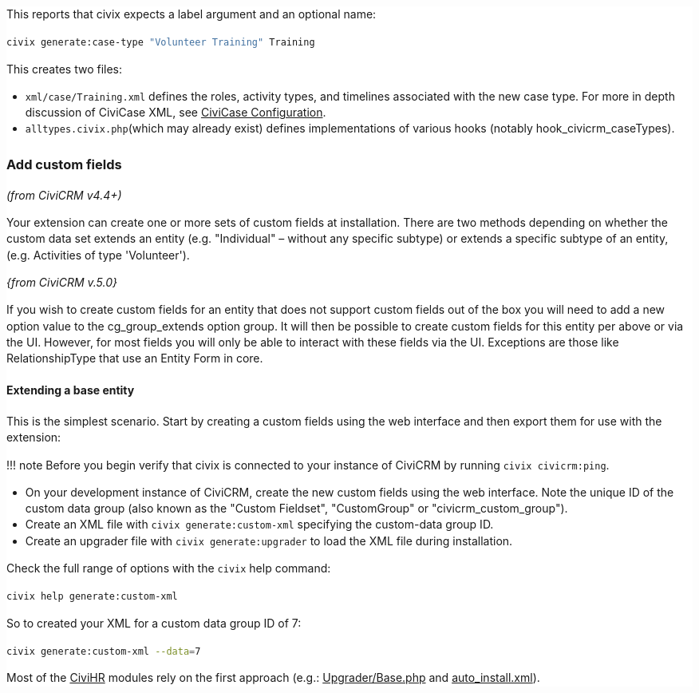 This reports that civix expects a label argument and an optional name:

```bash
civix generate:case-type "Volunteer Training" Training
```

This creates two files:

-   `xml/case/Training.xml` defines the roles, activity types, and timelines associated with the new case type. For more in depth discussion of CiviCase XML, see [CiviCase Configuration](https://wiki.civicrm.org/confluence/display/CRMDOC/CiviCase+Configuration).
-   `alltypes.civix.php`(which may already exist) defines implementations of various hooks (notably hook_civicrm_caseTypes).

### Add custom fields

*(from CiviCRM v4.4+)*

Your extension can create one or more sets of custom fields at installation. There are two methods depending on whether the custom data set extends an entity (e.g. "Individual" – without any specific subtype) or extends a specific subtype of an entity, (e.g. Activities of type 'Volunteer').

*{from CiviCRM v.5.0}*

If you wish to create custom fields for an entity that does not support custom fields out of the box you will need to add a new option value to the cg_group_extends option group. It will then be possible to create custom fields for this entity per above or via the UI. However, for most fields you will only be able to interact with these fields via the UI. Exceptions are those like RelationshipType that use an Entity Form in core.

#### Extending a base entity

This is the simplest scenario. Start by creating a custom fields using the web interface and then export them for use with the extension:

!!! note
    Before you begin verify that civix is connected to your instance of CiviCRM by running `civix civicrm:ping`.

-   On your development instance of CiviCRM, create the new custom fields using the web interface. Note the unique ID of the custom data group (also known as the "Custom Fieldset", "CustomGroup" or "civicrm_custom_group").
-   Create an XML file with `civix generate:custom-xml` specifying the custom-data group ID.
-   Create an upgrader file with `civix generate:upgrader` to load the XML file during installation.

Check the full range of options with the `civix` help command:

```bash
civix help generate:custom-xml
```

So to created your XML for a custom data group ID of 7:

```bash
civix generate:custom-xml --data=7
```

Most of the [CiviHR](https://github.com/civicrm/civihr/tree/master) modules rely on the first approach (e.g.: [Upgrader/Base.php](https://github.com/civicrm/civihr/blob/master/hrqual/CRM/HRQual/Upgrader/Base.php#L244) and [auto_install.xml](https://github.com/civicrm/civihr/blob/master/hrqual/xml/auto_install.xml)).
